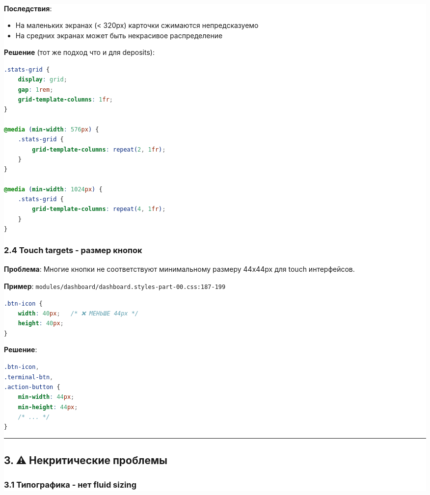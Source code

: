 **Последствия**:
- На маленьких экранах (< 320px) карточки сжимаются непредсказуемо
- На средних экранах может быть некрасивое распределение

**Решение** (тот же подход что и для deposits):
```css
.stats-grid {
    display: grid;
    gap: 1rem;
    grid-template-columns: 1fr;
}

@media (min-width: 576px) {
    .stats-grid {
        grid-template-columns: repeat(2, 1fr);
    }
}

@media (min-width: 1024px) {
    .stats-grid {
        grid-template-columns: repeat(4, 1fr);
    }
}
```

### 2.4 **Touch targets - размер кнопок**

**Проблема**: Многие кнопки не соответствуют минимальному размеру 44x44px для touch интерфейсов.

**Пример**: `modules/dashboard/dashboard.styles-part-00.css:187-199`

```css
.btn-icon {
    width: 40px;   /* ❌ МЕНЬШЕ 44px */
    height: 40px;
}
```

**Решение**:
```css
.btn-icon,
.terminal-btn,
.action-button {
    min-width: 44px;
    min-height: 44px;
    /* ... */
}
```

---

## 3. ⚠️ Некритические проблемы

### 3.1 **Типографика - нет fluid sizing**
